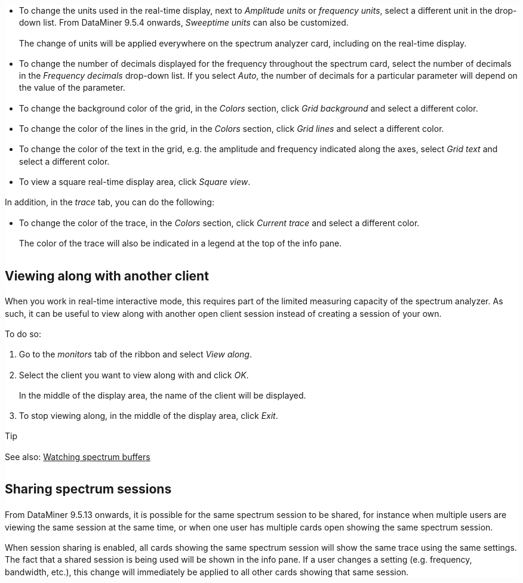 - To change the units used in the real-time display, next to *Amplitude units* or *frequency units*, select a different unit in the drop-down list. From DataMiner 9.5.4 onwards, *Sweeptime units* can also be customized.

    The change of units will be applied everywhere on the spectrum analyzer card, including on the real-time display.

- To change the number of decimals displayed for the frequency throughout the spectrum card, select the number of decimals in the *Frequency decimals* drop-down list. If you select *Auto*, the number of decimals for a particular parameter will depend on the value of the parameter.

- To change the background color of the grid, in the *Colors* section, click *Grid background* and select a different color.

- To change the color of the lines in the grid, in the *Colors* section, click *Grid lines* and select a different color.

- To change the color of the text in the grid, e.g. the amplitude and frequency indicated along the axes, select *Grid text* and select a different color.

- To view a square real-time display area, click *Square view*.

In addition, in the *trace* tab, you can do the following:

- To change the color of the trace, in the *Colors* section, click *Current trace* and select a different color.

    The color of the trace will also be indicated in a legend at the top of the info pane.

## Viewing along with another client

When you work in real-time interactive mode, this requires part of the limited measuring capacity of the spectrum analyzer. As such, it can be useful to view along with another open client session instead of creating a session of your own.

To do so:

1. Go to the *monitors* tab of the ribbon and select *View along*.

2. Select the client you want to view along with and click *OK*.

    In the middle of the display area, the name of the client will be displayed.

3. To stop viewing along, in the middle of the display area, click *Exit*.

> [!TIP]
> See also:
> [Watching spectrum buffers](xref:Working_with_spectrum_monitors#watching-spectrum-buffers)

## Sharing spectrum sessions

From DataMiner 9.5.13 onwards, it is possible for the same spectrum session to be shared, for instance when multiple users are viewing the same session at the same time, or when one user has multiple cards open showing the same spectrum session.

When session sharing is enabled, all cards showing the same spectrum session will show the same trace using the same settings. The fact that a shared session is being used will be shown in the info pane. If a user changes a setting (e.g. frequency, bandwidth, etc.), this change will immediately be applied to all other cards showing that same session.
